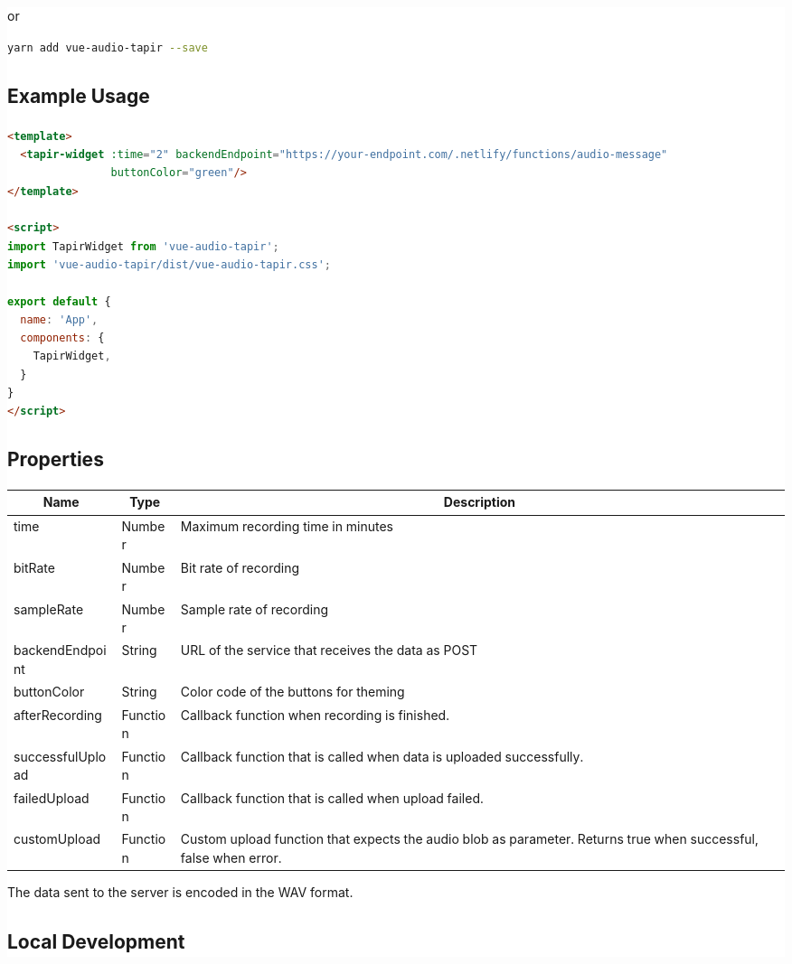or
```bash
yarn add vue-audio-tapir --save
```

## Example Usage

```html
<template>
  <tapir-widget :time="2" backendEndpoint="https://your-endpoint.com/.netlify/functions/audio-message" 
                buttonColor="green"/>
</template>

<script>
import TapirWidget from 'vue-audio-tapir';
import 'vue-audio-tapir/dist/vue-audio-tapir.css';

export default {
  name: 'App',
  components: {
    TapirWidget,
  }
}
</script>
```

## Properties

| Name             |  Type    | Description                                       | 
|------------------|----------|---------------------------------------------------|
| time             | Number   | Maximum recording time in minutes                 |
| bitRate          | Number   | Bit rate of recording                             |
| sampleRate       | Number   | Sample rate of recording                          |
| backendEndpoint  | String   | URL of the service that receives the data as POST |
| buttonColor      | String   | Color code of the buttons for theming             |
| afterRecording   | Function | Callback function when recording is finished.     |
| successfulUpload | Function | Callback function that is called when data is uploaded successfully. |
| failedUpload     | Function | Callback function that is called when upload failed. |
| customUpload     | Function | Custom upload function that expects the audio blob as parameter. Returns true when successful, false when error. |

The data sent to the server is encoded in the WAV format.

## Local Development
